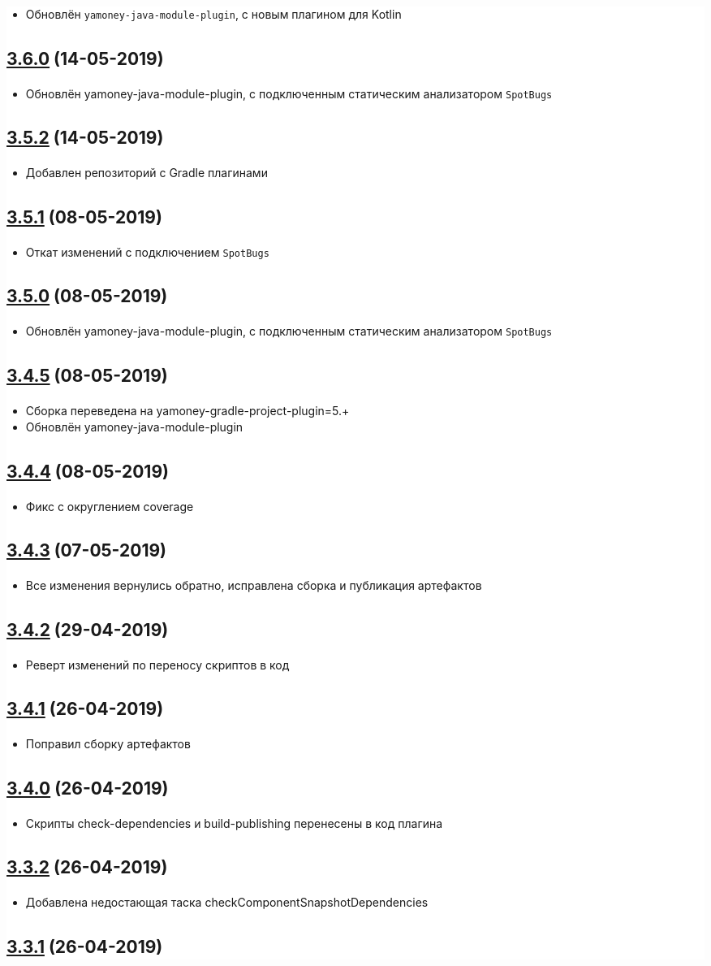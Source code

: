 * Обновлён `yamoney-java-module-plugin`, с новым плагином для Kotlin

## [3.6.0]() (14-05-2019)

* Обновлён yamoney-java-module-plugin, с подключенным статическим анализатором `SpotBugs`

## [3.5.2]() (14-05-2019)

* Добавлен репозиторий с Gradle плагинами

## [3.5.1]() (08-05-2019)

* Откат изменений с подключением `SpotBugs`

## [3.5.0]() (08-05-2019)

* Обновлён yamoney-java-module-plugin, с подключенным статическим анализатором `SpotBugs`

## [3.4.5]() (08-05-2019)

* Сборка переведена на yamoney-gradle-project-plugin=5.+
* Обновлён yamoney-java-module-plugin

## [3.4.4]() (08-05-2019)

* Фикс с округлением coverage

## [3.4.3]() (07-05-2019)

* Все изменения вернулись обратно, исправлена сборка и публикация артефактов

## [3.4.2]() (29-04-2019)

* Реверт изменений по переносу скриптов в код

## [3.4.1]() (26-04-2019)

* Поправил сборку артефактов

## [3.4.0]() (26-04-2019)

* Скрипты check-dependencies и build-publishing перенесены в код плагина

## [3.3.2]() (26-04-2019)

* Добавлена недостающая таска checkComponentSnapshotDependencies

## [3.3.1]() (26-04-2019)
